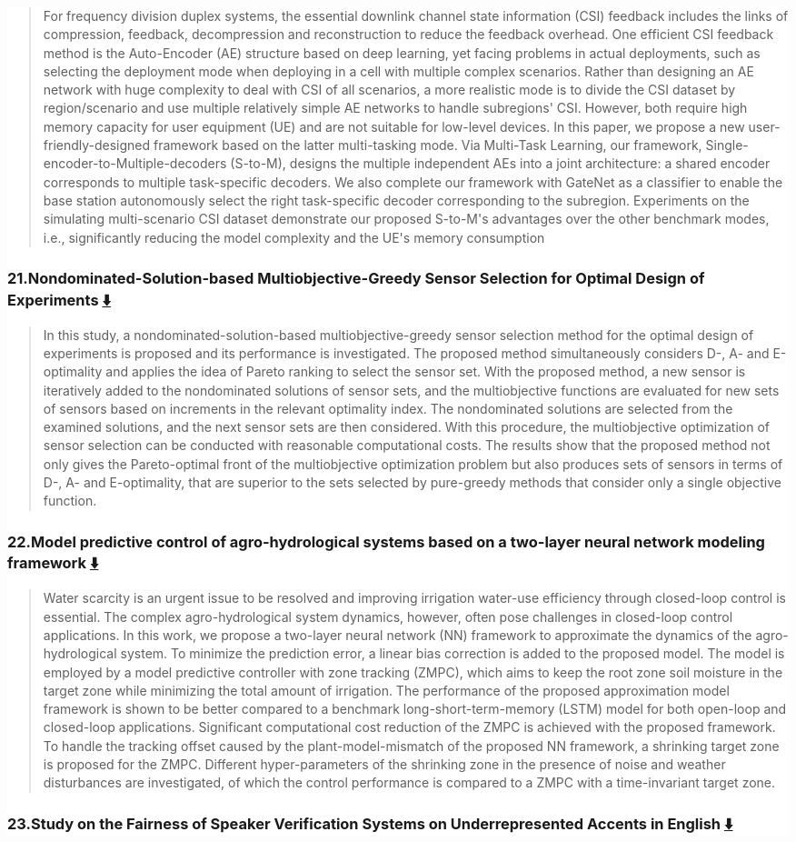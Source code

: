 >  For frequency division duplex systems, the essential downlink channel state information (CSI) feedback includes the links of compression, feedback, decompression and reconstruction to reduce the feedback overhead. One efficient CSI feedback method is the Auto-Encoder (AE) structure based on deep learning, yet facing problems in actual deployments, such as selecting the deployment mode when deploying in a cell with multiple complex scenarios. Rather than designing an AE network with huge complexity to deal with CSI of all scenarios, a more realistic mode is to divide the CSI dataset by region/scenario and use multiple relatively simple AE networks to handle subregions' CSI. However, both require high memory capacity for user equipment (UE) and are not suitable for low-level devices. In this paper, we propose a new user-friendly-designed framework based on the latter multi-tasking mode. Via Multi-Task Learning, our framework, Single-encoder-to-Multiple-decoders (S-to-M), designs the multiple independent AEs into a joint architecture: a shared encoder corresponds to multiple task-specific decoders. We also complete our framework with GateNet as a classifier to enable the base station autonomously select the right task-specific decoder corresponding to the subregion. Experiments on the simulating multi-scenario CSI dataset demonstrate our proposed S-to-M's advantages over the other benchmark modes, i.e., significantly reducing the model complexity and the UE's memory consumption      
### 21.Nondominated-Solution-based Multiobjective-Greedy Sensor Selection for Optimal Design of Experiments  [ :arrow_down: ](https://arxiv.org/pdf/2204.12695.pdf)
>  In this study, a nondominated-solution-based multiobjective-greedy sensor selection method for the optimal design of experiments is proposed and its performance is investigated. The proposed method simultaneously considers D-, A- and E-optimality and applies the idea of Pareto ranking to select the sensor set. With the proposed method, a new sensor is iteratively added to the nondominated solutions of sensor sets, and the multiobjective functions are evaluated for new sets of sensors based on increments in the relevant optimality index. The nondominated solutions are selected from the examined solutions, and the next sensor sets are then considered. With this procedure, the multiobjective optimization of sensor selection can be conducted with reasonable computational costs. The results show that the proposed method not only gives the Pareto-optimal front of the multiobjective optimization problem but also produces sets of sensors in terms of D-, A- and E-optimality, that are superior to the sets selected by pure-greedy methods that consider only a single objective function.      
### 22.Model predictive control of agro-hydrological systems based on a two-layer neural network modeling framework  [ :arrow_down: ](https://arxiv.org/pdf/2204.12694.pdf)
>  Water scarcity is an urgent issue to be resolved and improving irrigation water-use efficiency through closed-loop control is essential. The complex agro-hydrological system dynamics, however, often pose challenges in closed-loop control applications. In this work, we propose a two-layer neural network (NN) framework to approximate the dynamics of the agro-hydrological system. To minimize the prediction error, a linear bias correction is added to the proposed model. The model is employed by a model predictive controller with zone tracking (ZMPC), which aims to keep the root zone soil moisture in the target zone while minimizing the total amount of irrigation. The performance of the proposed approximation model framework is shown to be better compared to a benchmark long-short-term-memory (LSTM) model for both open-loop and closed-loop applications. Significant computational cost reduction of the ZMPC is achieved with the proposed framework. To handle the tracking offset caused by the plant-model-mismatch of the proposed NN framework, a shrinking target zone is proposed for the ZMPC. Different hyper-parameters of the shrinking zone in the presence of noise and weather disturbances are investigated, of which the control performance is compared to a ZMPC with a time-invariant target zone.      
### 23.Study on the Fairness of Speaker Verification Systems on Underrepresented Accents in English  [ :arrow_down: ](https://arxiv.org/pdf/2204.12649.pdf)